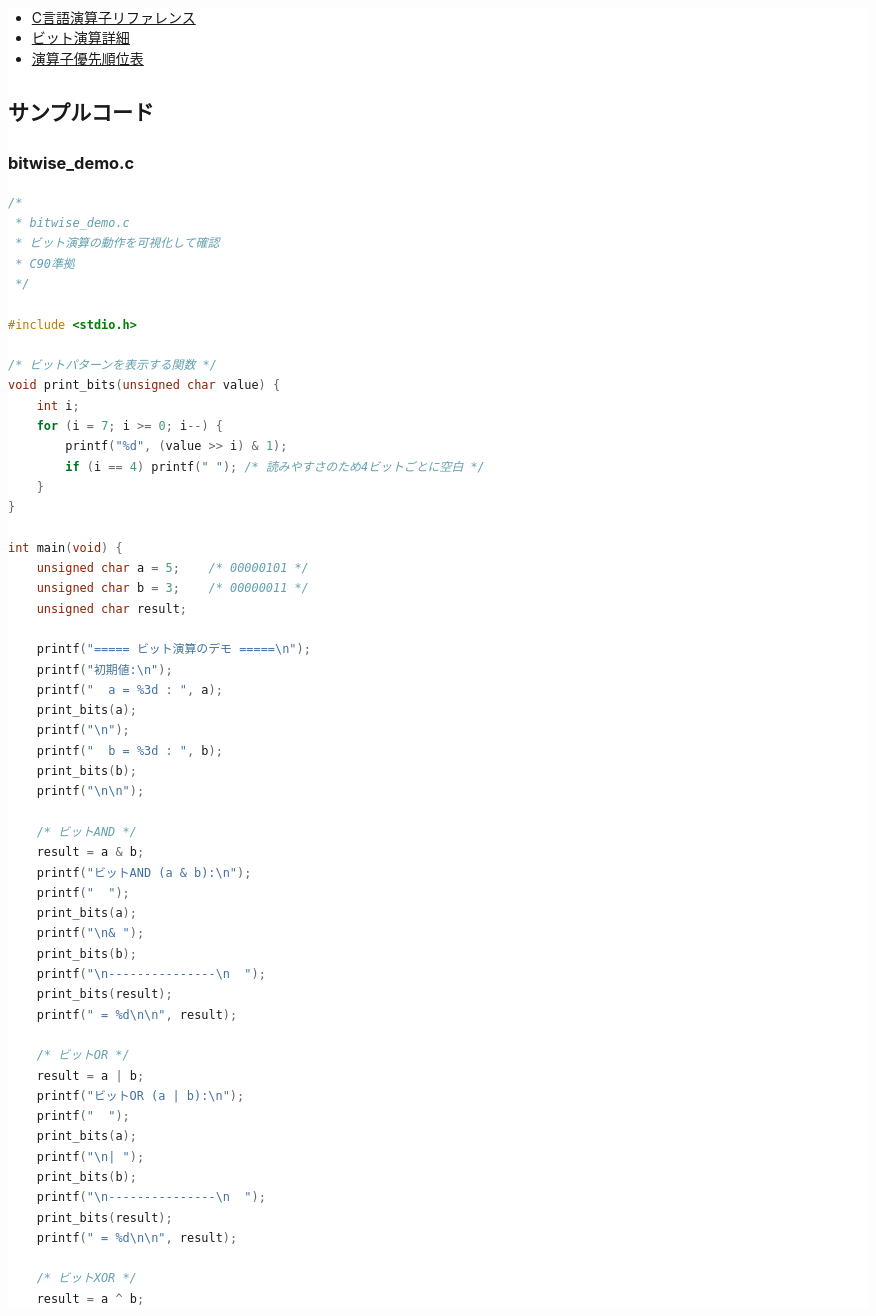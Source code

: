 - [C言語演算子リファレンス](https://ja.cppreference.com/w/c/language/operator_precedence)
- [ビット演算詳細](https://ja.cppreference.com/w/c/language/operator_arithmetic)
- [演算子優先順位表](https://ja.cppreference.com/w/c/language/operator_precedence)
## サンプルコード

### bitwise_demo.c

```c
/*
 * bitwise_demo.c
 * ビット演算の動作を可視化して確認
 * C90準拠
 */

#include <stdio.h>

/* ビットパターンを表示する関数 */
void print_bits(unsigned char value) {
    int i;
    for (i = 7; i >= 0; i--) {
        printf("%d", (value >> i) & 1);
        if (i == 4) printf(" "); /* 読みやすさのため4ビットごとに空白 */
    }
}

int main(void) {
    unsigned char a = 5;    /* 00000101 */
    unsigned char b = 3;    /* 00000011 */
    unsigned char result;
    
    printf("===== ビット演算のデモ =====\n");
    printf("初期値:\n");
    printf("  a = %3d : ", a);
    print_bits(a);
    printf("\n");
    printf("  b = %3d : ", b);
    print_bits(b);
    printf("\n\n");
    
    /* ビットAND */
    result = a & b;
    printf("ビットAND (a & b):\n");
    printf("  ");
    print_bits(a);
    printf("\n& ");
    print_bits(b);
    printf("\n---------------\n  ");
    print_bits(result);
    printf(" = %d\n\n", result);
    
    /* ビットOR */
    result = a | b;
    printf("ビットOR (a | b):\n");
    printf("  ");
    print_bits(a);
    printf("\n| ");
    print_bits(b);
    printf("\n---------------\n  ");
    print_bits(result);
    printf(" = %d\n\n", result);
    
    /* ビットXOR */
    result = a ^ b;
```